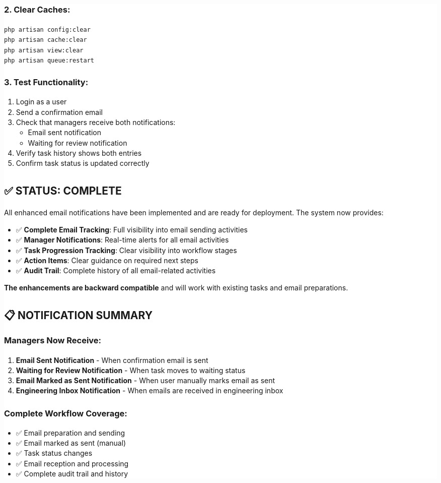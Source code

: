 ### **2. Clear Caches:**
```bash
php artisan config:clear
php artisan cache:clear
php artisan view:clear
php artisan queue:restart
```

### **3. Test Functionality:**
1. Login as a user
2. Send a confirmation email
3. Check that managers receive both notifications:
   - Email sent notification
   - Waiting for review notification
4. Verify task history shows both entries
5. Confirm task status is updated correctly

## ✅ **STATUS: COMPLETE**

All enhanced email notifications have been implemented and are ready for deployment. The system now provides:

- ✅ **Complete Email Tracking**: Full visibility into email sending activities
- ✅ **Manager Notifications**: Real-time alerts for all email activities
- ✅ **Task Progression Tracking**: Clear visibility into workflow stages
- ✅ **Action Items**: Clear guidance on required next steps
- ✅ **Audit Trail**: Complete history of all email-related activities

**The enhancements are backward compatible** and will work with existing tasks and email preparations.

## 📋 **NOTIFICATION SUMMARY**

### **Managers Now Receive:**
1. **Email Sent Notification** - When confirmation email is sent
2. **Waiting for Review Notification** - When task moves to waiting status
3. **Email Marked as Sent Notification** - When user manually marks email as sent
4. **Engineering Inbox Notification** - When emails are received in engineering inbox

### **Complete Workflow Coverage:**
- ✅ Email preparation and sending
- ✅ Email marked as sent (manual)
- ✅ Task status changes
- ✅ Email reception and processing
- ✅ Complete audit trail and history
